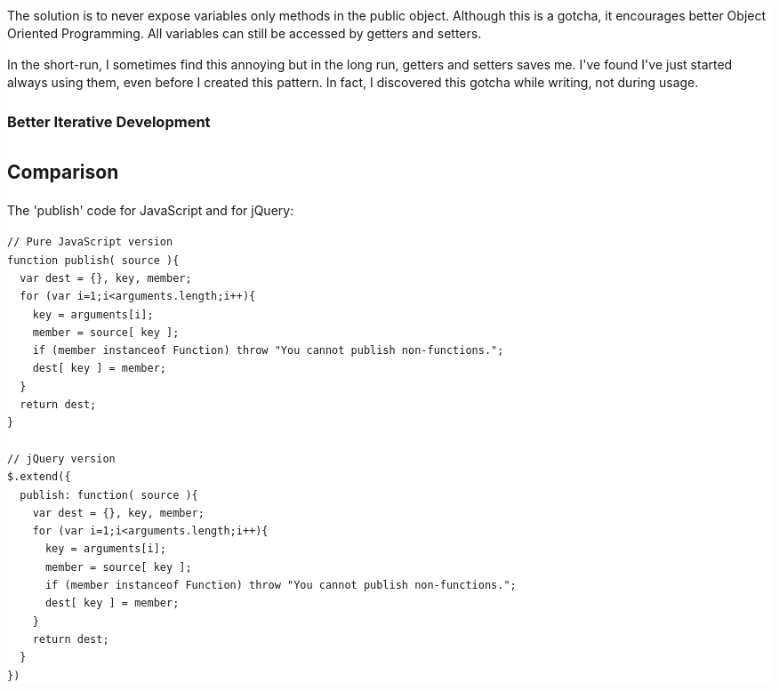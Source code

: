 The solution is to never expose variables only methods in the public object. Although this is a gotcha, it encourages better Object Oriented Programming. All variables can still be accessed by getters and setters.

In the short-run, I sometimes find this annoying but in the long run, getters and setters saves me. I've found I've just started always using them, even before I created this pattern. In fact, I discovered this gotcha while writing, not during usage.

### Better Iterative Development ###

## Comparison ##

The 'publish' code for JavaScript and for jQuery:

```
// Pure JavaScript version
function publish( source ){
  var dest = {}, key, member;
  for (var i=1;i<arguments.length;i++){
    key = arguments[i];
    member = source[ key ];
    if (member instanceof Function) throw "You cannot publish non-functions.";
    dest[ key ] = member;
  }
  return dest;
}

// jQuery version
$.extend({
  publish: function( source ){
    var dest = {}, key, member;
    for (var i=1;i<arguments.length;i++){
      key = arguments[i];
      member = source[ key ];
      if (member instanceof Function) throw "You cannot publish non-functions.";
      dest[ key ] = member;
    }
    return dest;
  }
})
```